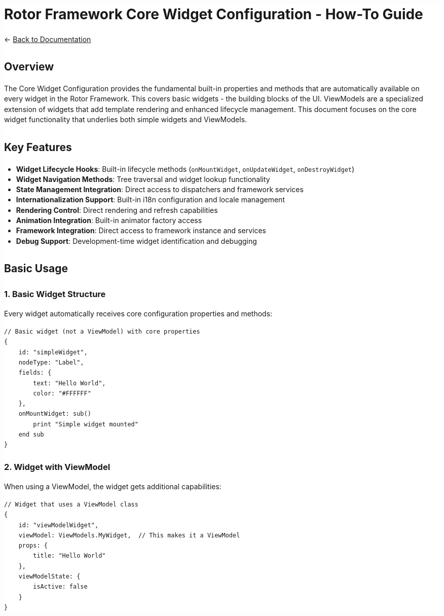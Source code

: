 # Rotor Framework Core Widget Configuration - How-To Guide

← [Back to Documentation](../README.md#-learn-more)

## Overview

The Core Widget Configuration provides the fundamental built-in properties and methods that are automatically available on every widget in the Rotor Framework. This covers basic widgets - the building blocks of the UI. ViewModels are a specialized extension of widgets that add template rendering and enhanced lifecycle management. This document focuses on the core widget functionality that underlies both simple widgets and ViewModels.

## Key Features

- **Widget Lifecycle Hooks**: Built-in lifecycle methods (`onMountWidget`, `onUpdateWidget`, `onDestroyWidget`)
- **Widget Navigation Methods**: Tree traversal and widget lookup functionality
- **State Management Integration**: Direct access to dispatchers and framework services
- **Internationalization Support**: Built-in i18n configuration and locale management
- **Rendering Control**: Direct rendering and refresh capabilities
- **Animation Integration**: Built-in animator factory access
- **Framework Integration**: Direct access to framework instance and services
- **Debug Support**: Development-time widget identification and debugging

## Basic Usage

### 1. Basic Widget Structure

Every widget automatically receives core configuration properties and methods:

```brightscript
// Basic widget (not a ViewModel) with core properties
{
    id: "simpleWidget",
    nodeType: "Label",
    fields: {
        text: "Hello World",
        color: "#FFFFFF"
    },
    onMountWidget: sub()
        print "Simple widget mounted"
    end sub
}
```

### 2. Widget with ViewModel

When using a ViewModel, the widget gets additional capabilities:

```brightscript
// Widget that uses a ViewModel class
{
    id: "viewModelWidget", 
    viewModel: ViewModels.MyWidget,  // This makes it a ViewModel
    props: {
        title: "Hello World"
    },
    viewModelState: {
        isActive: false
    }
}
```
